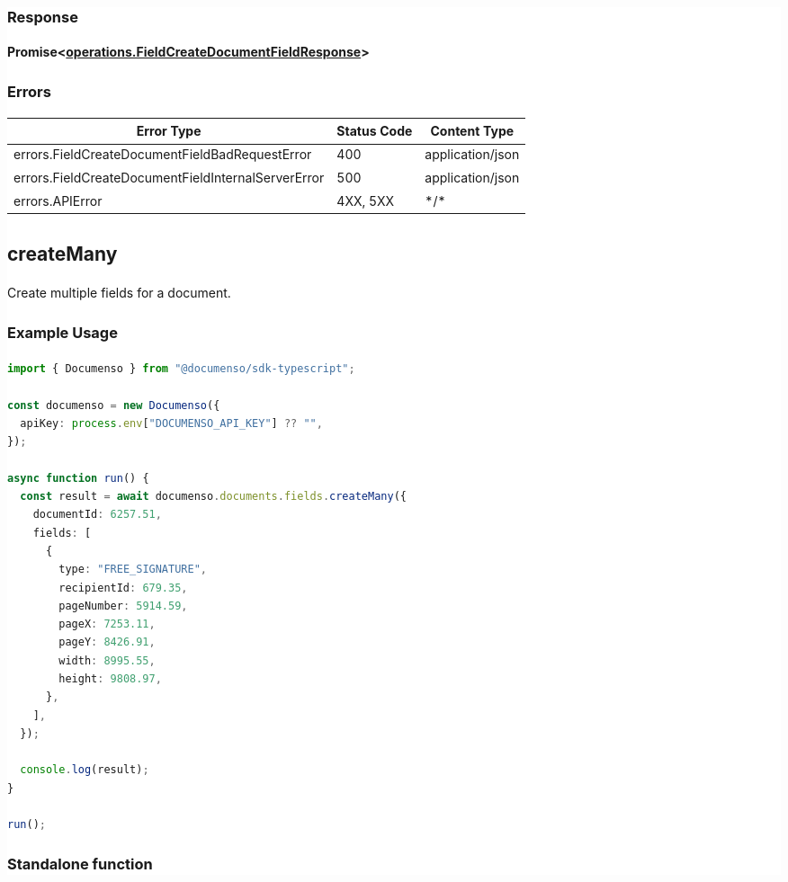 ### Response

**Promise\<[operations.FieldCreateDocumentFieldResponse](../../models/operations/fieldcreatedocumentfieldresponse.md)\>**

### Errors

| Error Type                                         | Status Code                                        | Content Type                                       |
| -------------------------------------------------- | -------------------------------------------------- | -------------------------------------------------- |
| errors.FieldCreateDocumentFieldBadRequestError     | 400                                                | application/json                                   |
| errors.FieldCreateDocumentFieldInternalServerError | 500                                                | application/json                                   |
| errors.APIError                                    | 4XX, 5XX                                           | \*/\*                                              |

## createMany

Create multiple fields for a document.

### Example Usage

```typescript
import { Documenso } from "@documenso/sdk-typescript";

const documenso = new Documenso({
  apiKey: process.env["DOCUMENSO_API_KEY"] ?? "",
});

async function run() {
  const result = await documenso.documents.fields.createMany({
    documentId: 6257.51,
    fields: [
      {
        type: "FREE_SIGNATURE",
        recipientId: 679.35,
        pageNumber: 5914.59,
        pageX: 7253.11,
        pageY: 8426.91,
        width: 8995.55,
        height: 9808.97,
      },
    ],
  });

  console.log(result);
}

run();
```

### Standalone function

